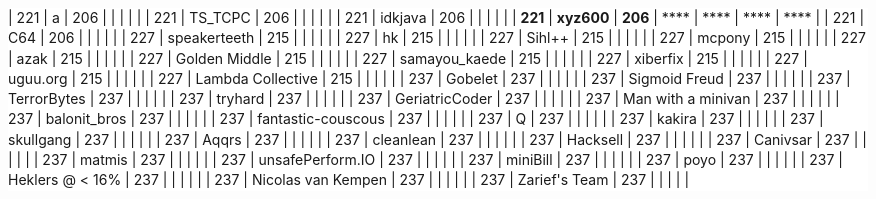 | 221 | a | 206 |  |  |  |  |
| 221 | TS_TCPC | 206 |  |  |  |  |
| 221 | idkjava | 206 |  |  |  |  |
| **221** | **xyz600** | **206** | **** | **** | **** | **** |
| 221 | C64 | 206 |  |  |  |  |
| 227 | speakerteeth | 215 |  |  |  |  |
| 227 | hk | 215 |  |  |  |  |
| 227 | Sihl++ | 215 |  |  |  |  |
| 227 | mcpony | 215 |  |  |  |  |
| 227 | azak | 215 |  |  |  |  |
| 227 | Golden Middle | 215 |  |  |  |  |
| 227 | samayou_kaede | 215 |  |  |  |  |
| 227 | xiberfix | 215 |  |  |  |  |
| 227 | uguu.org | 215 |  |  |  |  |
| 227 | Lambda Collective | 215 |  |  |  |  |
| 237 | Gobelet | 237 |  |  |  |  |
| 237 | Sigmoid Freud | 237 |  |  |  |  |
| 237 | TerrorBytes | 237 |  |  |  |  |
| 237 | tryhard | 237 |  |  |  |  |
| 237 | GeriatricCoder | 237 |  |  |  |  |
| 237 | Man with a minivan | 237 |  |  |  |  |
| 237 | balonit_bros | 237 |  |  |  |  |
| 237 | fantastic-couscous | 237 |  |  |  |  |
| 237 | Q | 237 |  |  |  |  |
| 237 | kakira | 237 |  |  |  |  |
| 237 | skullgang | 237 |  |  |  |  |
| 237 | Aqqrs | 237 |  |  |  |  |
| 237 | cleanlean | 237 |  |  |  |  |
| 237 | Hacksell | 237 |  |  |  |  |
| 237 | Canivsar | 237 |  |  |  |  |
| 237 | matmis | 237 |  |  |  |  |
| 237 | unsafePerform.IO | 237 |  |  |  |  |
| 237 | miniBill | 237 |  |  |  |  |
| 237 | poyo | 237 |  |  |  |  |
| 237 | Heklers @ < 16% | 237 |  |  |  |  |
| 237 | Nicolas van Kempen | 237 |  |  |  |  |
| 237 | Zarief's Team | 237 |  |  |  |  |